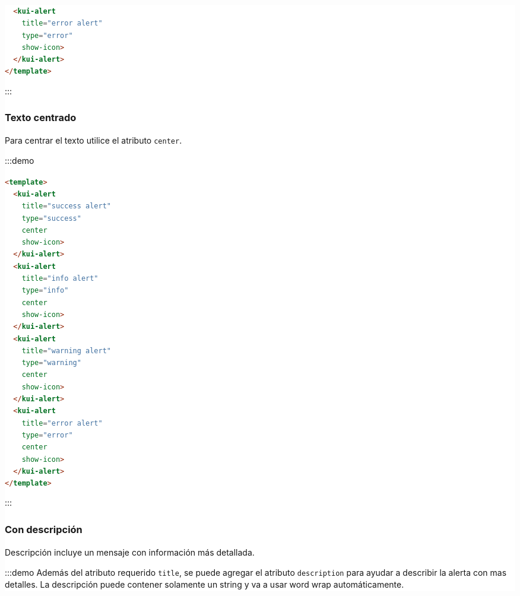 ```html
  <kui-alert
    title="error alert"
    type="error"
    show-icon>
  </kui-alert>
</template>
```
:::

### Texto centrado

Para centrar el texto utilice el atributo `center`.

:::demo

```html
<template>
  <kui-alert
    title="success alert"
    type="success"
    center
    show-icon>
  </kui-alert>
  <kui-alert
    title="info alert"
    type="info"
    center
    show-icon>
  </kui-alert>
  <kui-alert
    title="warning alert"
    type="warning"
    center
    show-icon>
  </kui-alert>
  <kui-alert
    title="error alert"
    type="error"
    center
    show-icon>
  </kui-alert>
</template>
```
:::

### Con descripción

Descripción incluye un mensaje con información más detallada.

:::demo Además del atributo requerido `title`, se puede agregar el atributo `description` para ayudar a describir la alerta con mas detalles. La descripción puede contener solamente un string y va a usar word wrap automáticamente.
